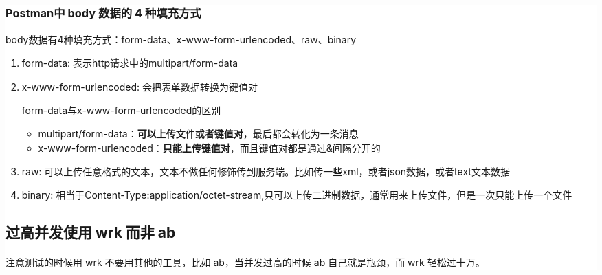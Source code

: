 
### Postman中 body 数据的 4 种填充方式

body数据有4种填充方式：form-data、x-www-form-urlencoded、raw、binary

1. form-data: 表示http请求中的multipart/form-data

2. x-www-form-urlencoded: 会把表单数据转换为键值对

   form-data与x-www-form-urlencoded的区别

   - multipart/form-data：**可以上传文**件**或者键值对**，最后都会转化为一条消息
   - x-www-form-urlencoded：**只能上传键值对**，而且键值对都是通过&间隔分开的

3. raw: 可以上传任意格式的文本，文本不做任何修饰传到服务端。比如传一些xml，或者json数据，或者text文本数据

4. binary: 相当于Content-Type:application/octet-stream,只可以上传二进制数据，通常用来上传文件，但是一次只能上传一个文件

## 过高并发使用 wrk 而非 ab

注意测试的时候用 wrk 不要用其他的工具，比如 ab，当并发过高的时候 ab 自己就是瓶颈，而 wrk 轻松过十万。





